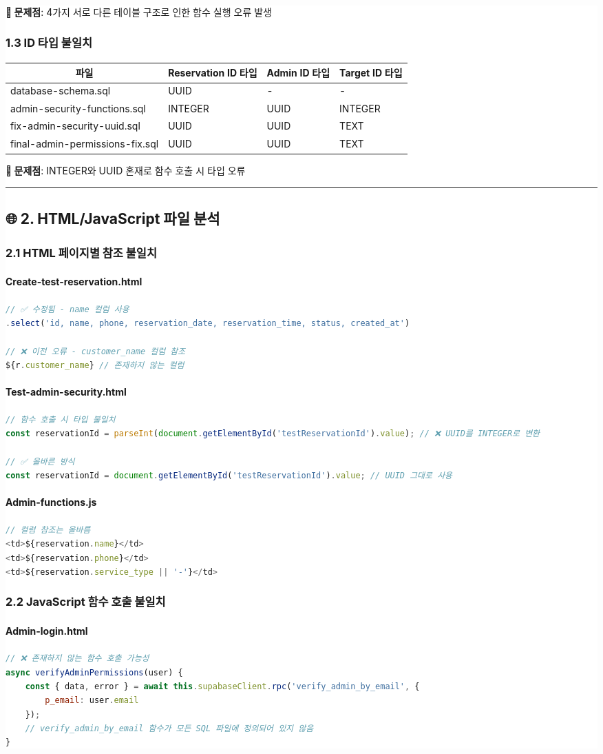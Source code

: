 **🚨 문제점**: 4가지 서로 다른 테이블 구조로 인한 함수 실행 오류 발생

### 1.3 ID 타입 불일치

| 파일 | Reservation ID 타입 | Admin ID 타입 | Target ID 타입 |
|------|-------------------|---------------|----------------|
| database-schema.sql | UUID | - | - |
| admin-security-functions.sql | INTEGER | UUID | INTEGER |
| fix-admin-security-uuid.sql | UUID | UUID | TEXT |
| final-admin-permissions-fix.sql | UUID | UUID | TEXT |

**🚨 문제점**: INTEGER와 UUID 혼재로 함수 호출 시 타입 오류

---

## 🌐 2. HTML/JavaScript 파일 분석

### 2.1 HTML 페이지별 참조 불일치

#### **Create-test-reservation.html**
```javascript
// ✅ 수정됨 - name 컬럼 사용
.select('id, name, phone, reservation_date, reservation_time, status, created_at')

// ❌ 이전 오류 - customer_name 컬럼 참조
${r.customer_name} // 존재하지 않는 컬럼
```

#### **Test-admin-security.html**
```javascript
// 함수 호출 시 타입 불일치
const reservationId = parseInt(document.getElementById('testReservationId').value); // ❌ UUID를 INTEGER로 변환

// ✅ 올바른 방식
const reservationId = document.getElementById('testReservationId').value; // UUID 그대로 사용
```

#### **Admin-functions.js**
```javascript
// 컬럼 참조는 올바름
<td>${reservation.name}</td>
<td>${reservation.phone}</td>
<td>${reservation.service_type || '-'}</td>
```

### 2.2 JavaScript 함수 호출 불일치

#### **Admin-login.html**
```javascript
// ❌ 존재하지 않는 함수 호출 가능성
async verifyAdminPermissions(user) {
    const { data, error } = await this.supabaseClient.rpc('verify_admin_by_email', {
        p_email: user.email
    });
    // verify_admin_by_email 함수가 모든 SQL 파일에 정의되어 있지 않음
}
```
